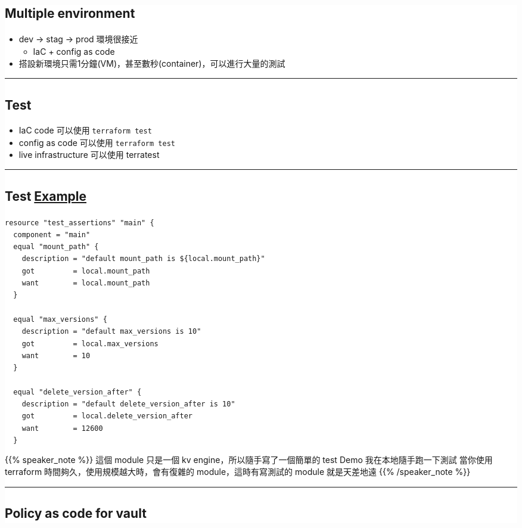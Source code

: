 
## Multiple environment

- dev -> stag -> prod 環境很接近
  - IaC + config as code
- 搭設新環境只需1分鐘(VM)，甚至數秒(container)，可以進行大量的測試

---

## Test

- IaC code 可以使用 `terraform test`
- config as code 可以使用 `terraform test`
- live infrastructure 可以使用 terratest

---

## Test [Example](https://github.com/chechiachang/vault-playground/tree/master/usage/03-terraform-modules/secret_backend/kv_v2)

```
resource "test_assertions" "main" {
  component = "main"
  equal "mount_path" {
    description = "default mount_path is ${local.mount_path}"
    got         = local.mount_path
    want        = local.mount_path
  }

  equal "max_versions" {
    description = "default max_versions is 10"
    got         = local.max_versions
    want        = 10
  }

  equal "delete_version_after" {
    description = "default delete_version_after is 10"
    got         = local.delete_version_after
    want        = 12600
  }
```

{{% speaker_note %}}
這個 module 只是一個 kv engine，所以隨手寫了一個簡單的 test
Demo 我在本地隨手跑一下測試
當你使用 terraform 時間夠久，使用規模越大時，會有復雜的 module，這時有寫測試的 module 就是天差地遠
{{% /speaker_note %}}

---

## Policy as code for vault
